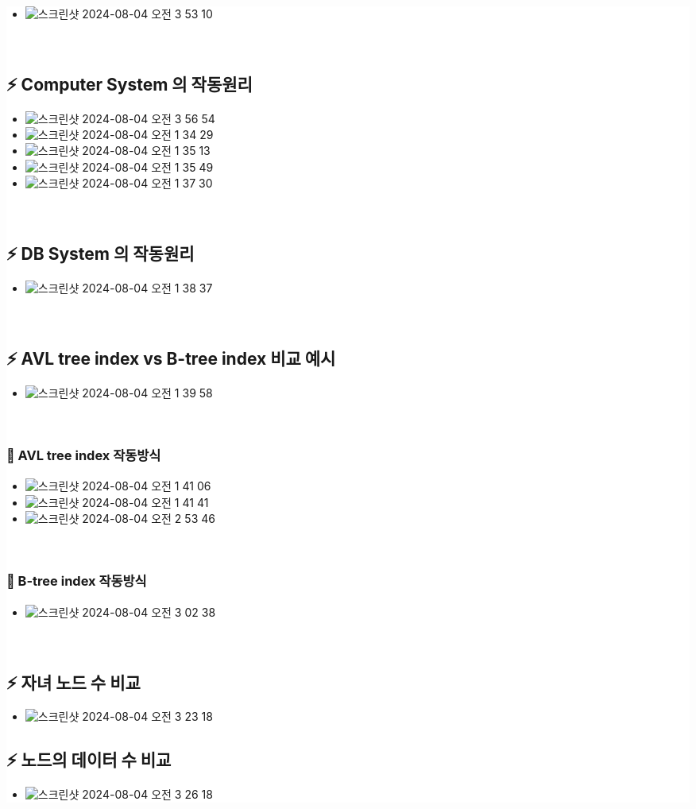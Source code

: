 
- <img width="800" alt="스크린샷 2024-08-04 오전 3 53 10" src="https://github.com/user-attachments/assets/0704df9e-a02f-47b1-91a1-461290135f66">

<br/>

## ⚡️ Computer System 의 작동원리
- <img width="800" alt="스크린샷 2024-08-04 오전 3 56 54" src="https://github.com/user-attachments/assets/edb2dd0f-2bac-447f-a01c-342e36d060e7">
- <img width="800" alt="스크린샷 2024-08-04 오전 1 34 29" src="https://github.com/user-attachments/assets/376068f1-0dfd-4c84-8d26-985c50dd79ee">
- <img width="800" alt="스크린샷 2024-08-04 오전 1 35 13" src="https://github.com/user-attachments/assets/dc36144d-1a9f-45ac-b0ff-90daae4431af">
- <img width="800" alt="스크린샷 2024-08-04 오전 1 35 49" src="https://github.com/user-attachments/assets/675d4342-f43a-4a83-bf38-7b4d01b4e3f3">
- <img width="800" alt="스크린샷 2024-08-04 오전 1 37 30" src="https://github.com/user-attachments/assets/f3e39164-8036-4845-8fb3-4b0cafa85f73">

<br/>

## ⚡️ DB System 의 작동원리

- <img width="800" alt="스크린샷 2024-08-04 오전 1 38 37" src="https://github.com/user-attachments/assets/7d3b7df4-15b0-4326-af32-7c404c26ba5f">

<br/>

## ⚡️ AVL tree index vs B-tree index 비교 예시

- <img width="800" alt="스크린샷 2024-08-04 오전 1 39 58" src="https://github.com/user-attachments/assets/6efe21a6-82b9-4d02-ad47-32de24335d37">

<br/>

### 🔋 AVL tree index 작동방식
- <img width="800" alt="스크린샷 2024-08-04 오전 1 41 06" src="https://github.com/user-attachments/assets/1b496a56-f515-411f-a7ae-ccfccdd2d224">

- <img width="800" alt="스크린샷 2024-08-04 오전 1 41 41" src="https://github.com/user-attachments/assets/40c80898-cf0c-4560-90f7-a27d83fa80f7">

- <img width="800" alt="스크린샷 2024-08-04 오전 2 53 46" src="https://github.com/user-attachments/assets/907bf0c5-77ea-4320-9a38-1e0d0a0a3b7e">

<br/>

### 🔋 B-tree index 작동방식
- <img width="800" alt="스크린샷 2024-08-04 오전 3 02 38" src="https://github.com/user-attachments/assets/914797fb-0272-4f77-ab46-663d4ecea51d">

<br/>

## ⚡️ 자녀 노드 수 비교
- <img width="800" alt="스크린샷 2024-08-04 오전 3 23 18" src="https://github.com/user-attachments/assets/b3962134-3e8d-4886-bec0-e3fb6ad5c4ea">

## ⚡️ 노드의 데이터 수 비교
- <img width="800" alt="스크린샷 2024-08-04 오전 3 26 18" src="https://github.com/user-attachments/assets/b5ddae49-134e-4906-b138-54b441d69401">
